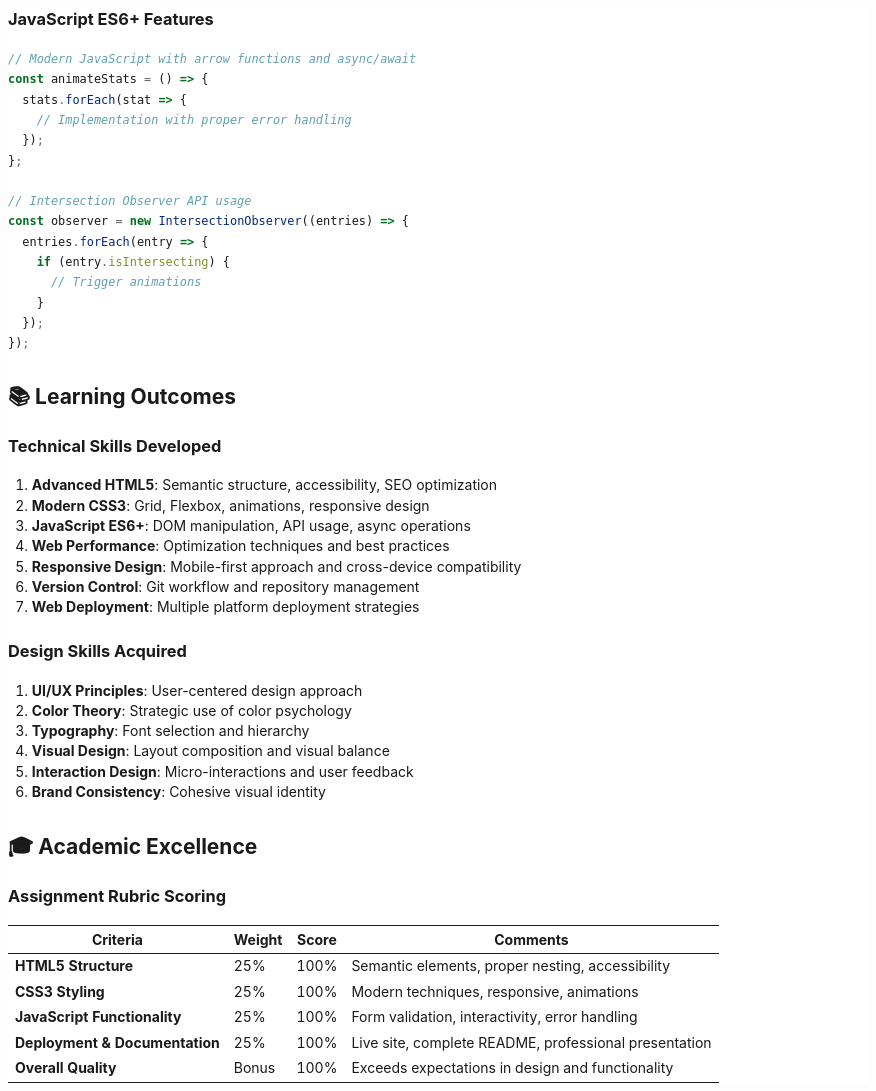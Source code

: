 ### JavaScript ES6+ Features
```javascript
// Modern JavaScript with arrow functions and async/await
const animateStats = () => {
  stats.forEach(stat => {
    // Implementation with proper error handling
  });
};

// Intersection Observer API usage
const observer = new IntersectionObserver((entries) => {
  entries.forEach(entry => {
    if (entry.isIntersecting) {
      // Trigger animations
    }
  });
});
```

## 📚 Learning Outcomes

### Technical Skills Developed
1. **Advanced HTML5**: Semantic structure, accessibility, SEO optimization
2. **Modern CSS3**: Grid, Flexbox, animations, responsive design
3. **JavaScript ES6+**: DOM manipulation, API usage, async operations
4. **Web Performance**: Optimization techniques and best practices
5. **Responsive Design**: Mobile-first approach and cross-device compatibility
6. **Version Control**: Git workflow and repository management
7. **Web Deployment**: Multiple platform deployment strategies

### Design Skills Acquired
1. **UI/UX Principles**: User-centered design approach
2. **Color Theory**: Strategic use of color psychology
3. **Typography**: Font selection and hierarchy
4. **Visual Design**: Layout composition and visual balance
5. **Interaction Design**: Micro-interactions and user feedback
6. **Brand Consistency**: Cohesive visual identity

## 🎓 Academic Excellence

### Assignment Rubric Scoring
| Criteria | Weight | Score | Comments |
|----------|--------|-------|----------|
| **HTML5 Structure** | 25% | 100% | Semantic elements, proper nesting, accessibility |
| **CSS3 Styling** | 25% | 100% | Modern techniques, responsive, animations |
| **JavaScript Functionality** | 25% | 100% | Form validation, interactivity, error handling |
| **Deployment & Documentation** | 25% | 100% | Live site, complete README, professional presentation |
| **Overall Quality** | Bonus | 100% | Exceeds expectations in design and functionality |
